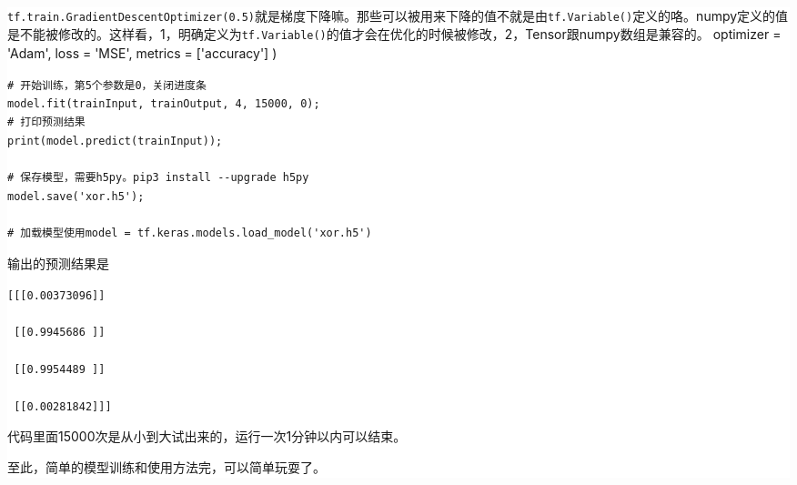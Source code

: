 ```tf.train.GradientDescentOptimizer(0.5)```就是梯度下降嘛。那些可以被用来下降的值不就是由```tf.Variable()```定义的咯。numpy定义的值是不能被修改的。这样看，1，明确定义为```tf.Variable()```的值才会在优化的时候被修改，2，Tensor跟numpy数组是兼容的。
      optimizer = 'Adam',
      loss = 'MSE',
      metrics = ['accuracy']
    )

    # 开始训练，第5个参数是0，关闭进度条
    model.fit(trainInput, trainOutput, 4, 15000, 0);
    # 打印预测结果
    print(model.predict(trainInput));

    # 保存模型，需要h5py。pip3 install --upgrade h5py
    model.save('xor.h5');

    # 加载模型使用model = tf.keras.models.load_model('xor.h5')


输出的预测结果是

    [[[0.00373096]]

     [[0.9945686 ]]

     [[0.9954489 ]]

     [[0.00281842]]]

代码里面15000次是从小到大试出来的，运行一次1分钟以内可以结束。

至此，简单的模型训练和使用方法完，可以简单玩耍了。